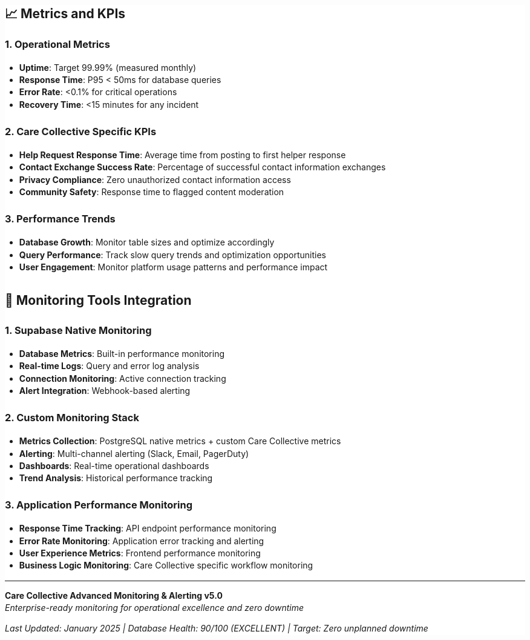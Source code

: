 ## 📈 Metrics and KPIs

### 1. Operational Metrics
- **Uptime**: Target 99.99% (measured monthly)
- **Response Time**: P95 < 50ms for database queries
- **Error Rate**: <0.1% for critical operations
- **Recovery Time**: <15 minutes for any incident

### 2. Care Collective Specific KPIs
- **Help Request Response Time**: Average time from posting to first helper response
- **Contact Exchange Success Rate**: Percentage of successful contact information exchanges
- **Privacy Compliance**: Zero unauthorized contact information access
- **Community Safety**: Response time to flagged content moderation

### 3. Performance Trends
- **Database Growth**: Monitor table sizes and optimize accordingly
- **Query Performance**: Track slow query trends and optimization opportunities
- **User Engagement**: Monitor platform usage patterns and performance impact

## 🔧 Monitoring Tools Integration

### 1. Supabase Native Monitoring
- **Database Metrics**: Built-in performance monitoring
- **Real-time Logs**: Query and error log analysis
- **Connection Monitoring**: Active connection tracking
- **Alert Integration**: Webhook-based alerting

### 2. Custom Monitoring Stack
- **Metrics Collection**: PostgreSQL native metrics + custom Care Collective metrics
- **Alerting**: Multi-channel alerting (Slack, Email, PagerDuty)
- **Dashboards**: Real-time operational dashboards
- **Trend Analysis**: Historical performance tracking

### 3. Application Performance Monitoring
- **Response Time Tracking**: API endpoint performance monitoring
- **Error Rate Monitoring**: Application error tracking and alerting
- **User Experience Metrics**: Frontend performance monitoring
- **Business Logic Monitoring**: Care Collective specific workflow monitoring

---

**Care Collective Advanced Monitoring & Alerting v5.0**  
*Enterprise-ready monitoring for operational excellence and zero downtime*

*Last Updated: January 2025 | Database Health: 90/100 (EXCELLENT) | Target: Zero unplanned downtime*